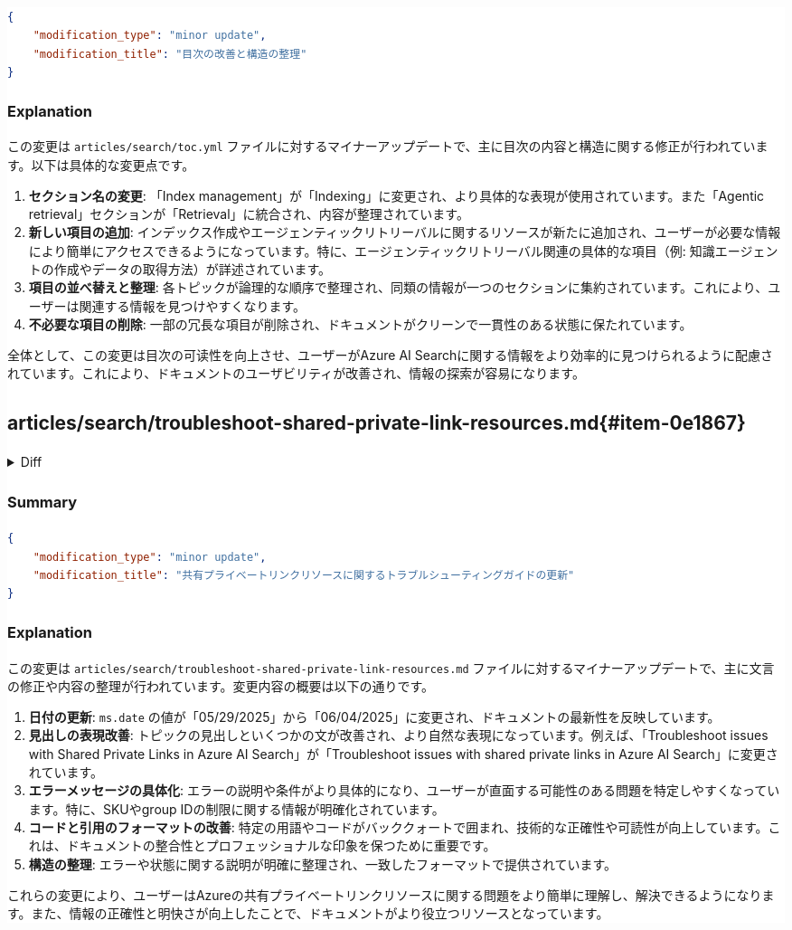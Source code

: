 ```json
{
    "modification_type": "minor update",
    "modification_title": "目次の改善と構造の整理"
}
```

### Explanation
この変更は `articles/search/toc.yml` ファイルに対するマイナーアップデートで、主に目次の内容と構造に関する修正が行われています。以下は具体的な変更点です。

1. **セクション名の変更**: 「Index management」が「Indexing」に変更され、より具体的な表現が使用されています。また「Agentic retrieval」セクションが「Retrieval」に統合され、内容が整理されています。
2. **新しい項目の追加**: インデックス作成やエージェンティックリトリーバルに関するリソースが新たに追加され、ユーザーが必要な情報により簡単にアクセスできるようになっています。特に、エージェンティックリトリーバル関連の具体的な項目（例: 知識エージェントの作成やデータの取得方法）が詳述されています。
3. **項目の並べ替えと整理**: 各トピックが論理的な順序で整理され、同類の情報が一つのセクションに集約されています。これにより、ユーザーは関連する情報を見つけやすくなります。
4. **不必要な項目の削除**: 一部の冗長な項目が削除され、ドキュメントがクリーンで一貫性のある状態に保たれています。

全体として、この変更は目次の可读性を向上させ、ユーザーがAzure AI Searchに関する情報をより効率的に見つけられるように配慮されています。これにより、ドキュメントのユーザビリティが改善され、情報の探索が容易になります。

## articles/search/troubleshoot-shared-private-link-resources.md{#item-0e1867}

<details><summary>Diff</summary></details>

### Summary

```json
{
    "modification_type": "minor update",
    "modification_title": "共有プライベートリンクリソースに関するトラブルシューティングガイドの更新"
}
```

### Explanation
この変更は `articles/search/troubleshoot-shared-private-link-resources.md` ファイルに対するマイナーアップデートで、主に文言の修正や内容の整理が行われています。変更内容の概要は以下の通りです。

1. **日付の更新**: `ms.date` の値が「05/29/2025」から「06/04/2025」に変更され、ドキュメントの最新性を反映しています。
2. **見出しの表現改善**: トピックの見出しといくつかの文が改善され、より自然な表現になっています。例えば、「Troubleshoot issues with Shared Private Links in Azure AI Search」が「Troubleshoot issues with shared private links in Azure AI Search」に変更されています。
3. **エラーメッセージの具体化**: エラーの説明や条件がより具体的になり、ユーザーが直面する可能性のある問題を特定しやすくなっています。特に、SKUやgroup IDの制限に関する情報が明確化されています。
4. **コードと引用のフォーマットの改善**: 特定の用語やコードがバッククォートで囲まれ、技術的な正確性や可読性が向上しています。これは、ドキュメントの整合性とプロフェッショナルな印象を保つために重要です。
5. **構造の整理**: エラーや状態に関する説明が明確に整理され、一致したフォーマットで提供されています。

これらの変更により、ユーザーはAzureの共有プライベートリンクリソースに関する問題をより簡単に理解し、解決できるようになります。また、情報の正確性と明快さが向上したことで、ドキュメントがより役立つリソースとなっています。


